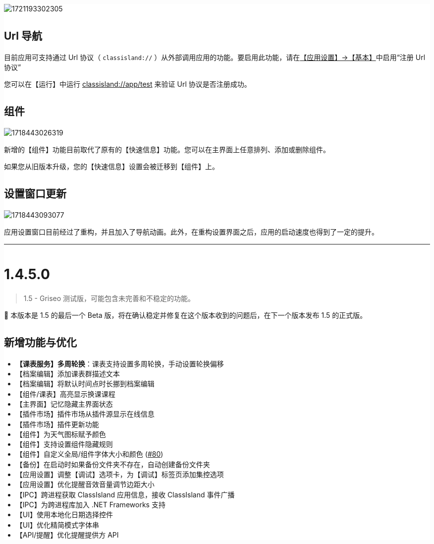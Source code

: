 ![1721193302305](https://github.com/user-attachments/assets/400e3aa8-4a97-456a-9a1e-e45496eefca4)

## Url 导航

目前应用可支持通过 Url 协议（ `classisland://` ）从外部调用应用的功能。要启用此功能，请在[【应用设置】->【基本】](classisland://app/settings/general)中启用“注册 Url 协议”

您可以在【运行】中运行 [classisland://app/test](classisland://app/test) 来验证 Url 协议是否注册成功。

## 组件

![1718443026319](https://github.com/user-attachments/assets/a7b1a888-33a5-4163-9ae9-b23726c9eca0)

新增的【组件】功能目前取代了原有的【快速信息】功能。您可以在主界面上任意排列、添加或删除组件。

如果您从旧版本升级，您的【快速信息】设置会被迁移到【组件】上。

## 设置窗口更新

![1718443093077](https://github.com/user-attachments/assets/9cdf6e9a-0c47-42d6-b76b-a4789f2136e1)

应用设置窗口目前经过了重构，并且加入了导航动画。此外，在重构设置界面之后，应用的启动速度也得到了一定的提升。


***

# 1.4.5.0

> 1.5 - Griseo 测试版，可能包含未完善和不稳定的功能。

🎉 本版本是 1.5 的最后一个 Beta 版，将在确认稳定并修复在这个版本收到的问题后，在下一个版本发布 1.5 的正式版。

## 新增功能与优化

- **【课表服务】多周轮换**：课表支持设置多周轮换，手动设置轮换偏移
- 【档案编辑】添加课表群描述文本
- 【档案编辑】将默认时间点时长挪到档案编辑
- 【组件/课表】高亮显示换课课程
- 【主界面】记忆隐藏主界面状态
- 【插件市场】插件市场从插件源显示在线信息
- 【插件市场】插件更新功能
- 【组件】为天气图标赋予颜色
- 【组件】支持设置组件隐藏规则
- 【组件】自定义全局/组件字体大小和颜色 ([#80](https://github.com/ClassIsland/ClassIsland/issues/80))
- 【备份】在启动时如果备份文件夹不存在，自动创建备份文件夹
- 【应用设置】调整【调试】选项卡，为【调试】标签页添加集控选项
- 【应用设置】优化提醒音效音量调节边距大小
- 【IPC】跨进程获取 ClassIsland 应用信息，接收 ClassIsland 事件广播
- 【IPC】为跨进程库加入 .NET Frameworks 支持
- 【UI】使用本地化日期选择控件
- 【UI】优化精简模式字体串
- 【API/提醒】优化提醒提供方 API
